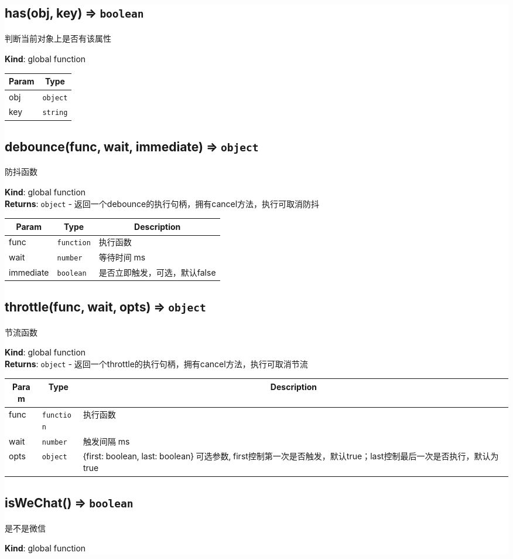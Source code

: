 <a name="has"></a>

## has(obj, key) ⇒ <code>boolean</code>
判断当前对象上是否有该属性

**Kind**: global function  

| Param | Type |
| --- | --- |
| obj | <code>object</code> | 
| key | <code>string</code> | 

<a name="debounce"></a>

## debounce(func, wait, immediate) ⇒ <code>object</code>
防抖函数

**Kind**: global function  
**Returns**: <code>object</code> - 返回一个debounce的执行句柄，拥有cancel方法，执行可取消防抖  

| Param | Type | Description |
| --- | --- | --- |
| func | <code>function</code> | 执行函数 |
| wait | <code>number</code> | 等待时间 ms |
| immediate | <code>boolean</code> | 是否立即触发，可选，默认false |

<a name="throttle"></a>

## throttle(func, wait, opts) ⇒ <code>object</code>
节流函数

**Kind**: global function  
**Returns**: <code>object</code> - 返回一个throttle的执行句柄，拥有cancel方法，执行可取消节流  

| Param | Type | Description |
| --- | --- | --- |
| func | <code>function</code> | 执行函数 |
| wait | <code>number</code> | 触发间隔 ms |
| opts | <code>object</code> | {first: boolean, last: boolean} 可选参数, first控制第一次是否触发，默认true；last控制最后一次是否执行，默认为true |

<a name="isWeChat"></a>

## isWeChat() ⇒ <code>boolean</code>
是不是微信

**Kind**: global function  
<a name="isAndroid"></a>
